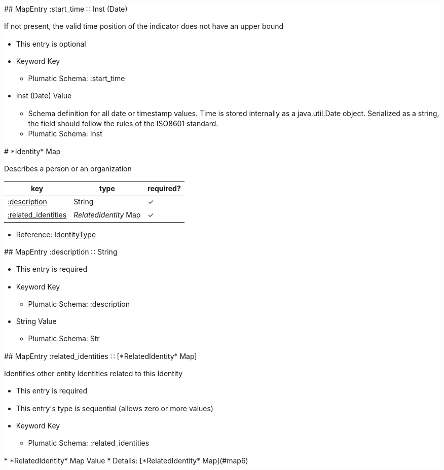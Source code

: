 <a name="mapentry-start_time-instdate"/>
## MapEntry :start_time ∷ Inst (Date)

If not present, the valid time position of the indicator does not have an upper bound

* This entry is optional

* Keyword Key
  * Plumatic Schema: :start_time

* Inst (Date) Value
  * Schema definition for all date or timestamp values.  Time is stored internally as a java.util.Date object. Serialized as a string, the field should follow the rules of the [ISO8601](https://en.wikipedia.org/wiki/ISO_8601) standard.
  * Plumatic Schema: Inst

<a name="map2"/>
# *Identity* Map

Describes a person or an organization

| key | type | required? |
| --- | ---- | --------- |
|[:description](#mapentry-description-string)|String|&#10003;|
|[:related_identities](#mapentry-related_identities-relatedidentitymap)|*RelatedIdentity* Map|&#10003;|
* Reference: [IdentityType](http://stixproject.github.io/data-model/1.2/stixCommon/IdentityType/)

<a name="mapentry-description-string"/>
## MapEntry :description ∷ String

* This entry is required

* Keyword Key
  * Plumatic Schema: :description

* String Value
  * Plumatic Schema: Str

<a name="mapentry-related_identities-relatedidentitymap"/>
## MapEntry :related_identities ∷ [*RelatedIdentity* Map]

Identifies other entity Identities related to this Identity

* This entry is required
* This entry's type is sequential (allows zero or more values)

* Keyword Key
  * Plumatic Schema: :related_identities

<a name="map6-ref"/>
* *RelatedIdentity* Map Value
  * Details: [*RelatedIdentity* Map](#map6)
